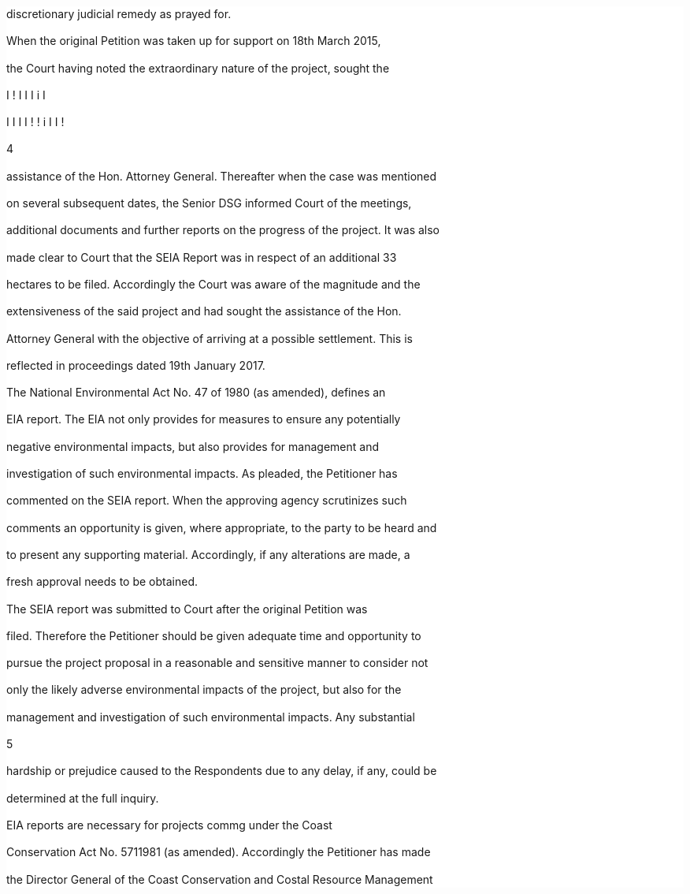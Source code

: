 discretionary judicial remedy as prayed for.

When the original Petition was taken up for support on 18th March 2015,

the Court having noted the extraordinary nature of the project, sought the

I ! I I I i I

I I I I ! ! i I I !

4

assistance of the Hon. Attorney General. Thereafter when the case was mentioned

on several subsequent dates, the Senior DSG informed Court of the meetings,

additional documents and further reports on the progress of the project. It was also

made clear to Court that the SEIA Report was in respect of an additional 33

hectares to be filed. Accordingly the Court was aware of the magnitude and the

extensiveness of the said project and had sought the assistance of the Hon.

Attorney General with the objective of arriving at a possible settlement. This is

reflected in proceedings dated 19th January 2017.

The National Environmental Act No. 47 of 1980 (as amended), defines an

EIA report. The EIA not only provides for measures to ensure any potentially

negative environmental impacts, but also provides for management and

investigation of such environmental impacts. As pleaded, the Petitioner has

commented on the SEIA report. When the approving agency scrutinizes such

comments an opportunity is given, where appropriate, to the party to be heard and

to present any supporting material. Accordingly, if any alterations are made, a

fresh approval needs to be obtained.

The SEIA report was submitted to Court after the original Petition was

filed. Therefore the Petitioner should be given adequate time and opportunity to

pursue the project proposal in a reasonable and sensitive manner to consider not

only the likely adverse environmental impacts of the project, but also for the

management and investigation of such environmental impacts. Any substantial

5

hardship or prejudice caused to the Respondents due to any delay, if any, could be

determined at the full inquiry.

EIA reports are necessary for projects commg under the Coast

Conservation Act No. 5711981 (as amended). Accordingly the Petitioner has made

the Director General of the Coast Conservation and Costal Resource Management

